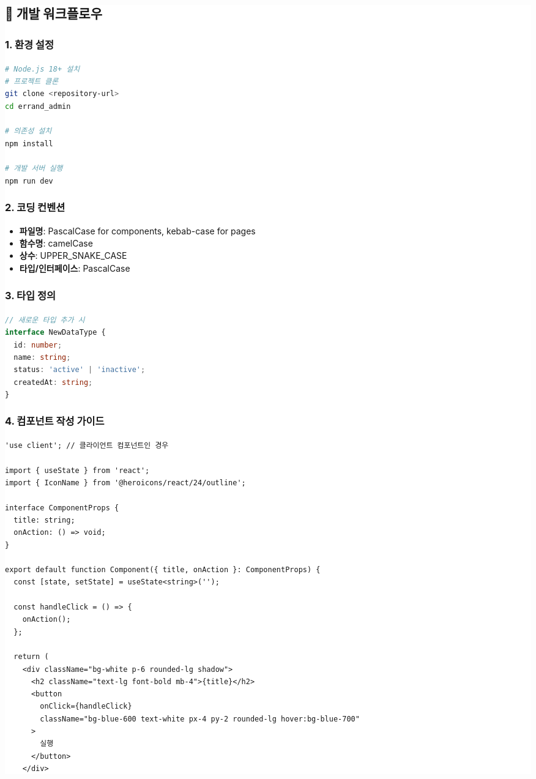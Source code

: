 ## 🔧 개발 워크플로우

### 1. 환경 설정
```bash
# Node.js 18+ 설치
# 프로젝트 클론
git clone <repository-url>
cd errand_admin

# 의존성 설치
npm install

# 개발 서버 실행
npm run dev
```

### 2. 코딩 컨벤션
- **파일명**: PascalCase for components, kebab-case for pages
- **함수명**: camelCase
- **상수**: UPPER_SNAKE_CASE
- **타입/인터페이스**: PascalCase

### 3. 타입 정의
```typescript
// 새로운 타입 추가 시
interface NewDataType {
  id: number;
  name: string;
  status: 'active' | 'inactive';
  createdAt: string;
}
```

### 4. 컴포넌트 작성 가이드
```tsx
'use client'; // 클라이언트 컴포넌트인 경우

import { useState } from 'react';
import { IconName } from '@heroicons/react/24/outline';

interface ComponentProps {
  title: string;
  onAction: () => void;
}

export default function Component({ title, onAction }: ComponentProps) {
  const [state, setState] = useState<string>('');

  const handleClick = () => {
    onAction();
  };

  return (
    <div className="bg-white p-6 rounded-lg shadow">
      <h2 className="text-lg font-bold mb-4">{title}</h2>
      <button
        onClick={handleClick}
        className="bg-blue-600 text-white px-4 py-2 rounded-lg hover:bg-blue-700"
      >
        실행
      </button>
    </div>
```